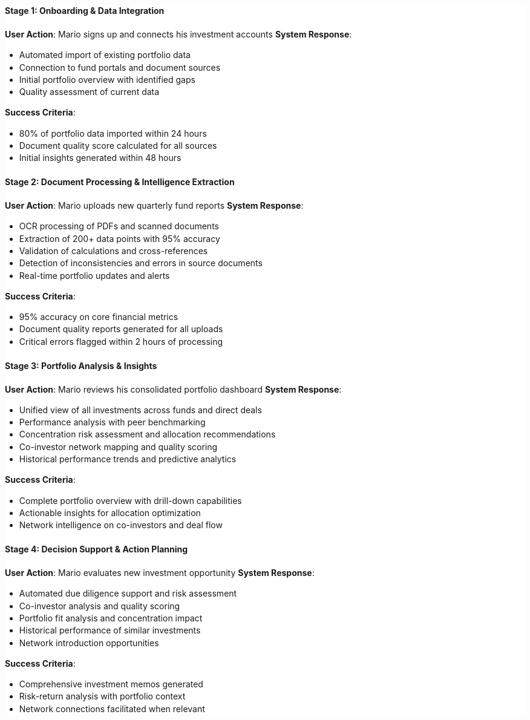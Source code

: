 #### Stage 1: Onboarding & Data Integration
**User Action**: Mario signs up and connects his investment accounts
**System Response**:
- Automated import of existing portfolio data
- Connection to fund portals and document sources
- Initial portfolio overview with identified gaps
- Quality assessment of current data

**Success Criteria**:
- 80% of portfolio data imported within 24 hours
- Document quality score calculated for all sources
- Initial insights generated within 48 hours

#### Stage 2: Document Processing & Intelligence Extraction
**User Action**: Mario uploads new quarterly fund reports
**System Response**:
- OCR processing of PDFs and scanned documents
- Extraction of 200+ data points with 95% accuracy
- Validation of calculations and cross-references
- Detection of inconsistencies and errors in source documents
- Real-time portfolio updates and alerts

**Success Criteria**:
- 95% accuracy on core financial metrics
- Document quality reports generated for all uploads
- Critical errors flagged within 2 hours of processing

#### Stage 3: Portfolio Analysis & Insights
**User Action**: Mario reviews his consolidated portfolio dashboard
**System Response**:
- Unified view of all investments across funds and direct deals
- Performance analysis with peer benchmarking
- Concentration risk assessment and allocation recommendations
- Co-investor network mapping and quality scoring
- Historical performance trends and predictive analytics

**Success Criteria**:
- Complete portfolio overview with drill-down capabilities
- Actionable insights for allocation optimization
- Network intelligence on co-investors and deal flow

#### Stage 4: Decision Support & Action Planning
**User Action**: Mario evaluates new investment opportunity
**System Response**:
- Automated due diligence support and risk assessment
- Co-investor analysis and quality scoring
- Portfolio fit analysis and concentration impact
- Historical performance of similar investments
- Network introduction opportunities

**Success Criteria**:
- Comprehensive investment memos generated
- Risk-return analysis with portfolio context
- Network connections facilitated when relevant
